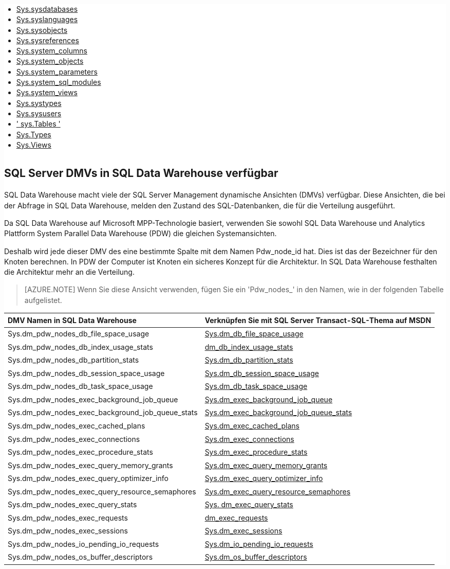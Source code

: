 - [Sys.sysdatabases](https://msdn.microsoft.com/library/ms179900.aspx)
- [Sys.syslanguages](https://msdn.microsoft.com/library/ms190303.aspx)
- [Sys.sysobjects](https://msdn.microsoft.com/library/ms177596.aspx)
- [Sys.sysreferences](https://msdn.microsoft.com/library/ms186900.aspx)
- [Sys.system_columns](http://msdn.microsoft.com/library/ms178596.aspx)
- [Sys.system_objects](http://msdn.microsoft.com/library/ms173551.aspx)
- [Sys.system_parameters](https://msdn.microsoft.com/library/ms174367.aspx)
- [Sys.system_sql_modules](http://msdn.microsoft.com/library/ms188034.aspx)
- [Sys.system_views](http://msdn.microsoft.com/library/ms187764.aspx)
- [Sys.systypes](https://msdn.microsoft.com/library/ms175109.aspx)
- [Sys.sysusers](https://msdn.microsoft.com/library/ms179871.aspx)
- [' sys.Tables '](http://msdn.microsoft.com/library/ms187406.aspx)
- [Sys.Types](http://msdn.microsoft.com/library/ms188021.aspx)
- [Sys.Views](http://msdn.microsoft.com/library/ms190334.aspx)

## <a name="sql-server-dmvs-available-in-sql-data-warehouse"></a>SQL Server DMVs in SQL Data Warehouse verfügbar

SQL Data Warehouse macht viele der SQL Server Management dynamische Ansichten (DMVs) verfügbar. Diese Ansichten, die bei der Abfrage in SQL Data Warehouse, melden den Zustand des SQL-Datenbanken, die für die Verteilung ausgeführt.

Da SQL Data Warehouse auf Microsoft MPP-Technologie basiert, verwenden Sie sowohl SQL Data Warehouse und Analytics Plattform System Parallel Data Warehouse (PDW) die gleichen Systemansichten.

Deshalb wird jede dieser DMV des eine bestimmte Spalte mit dem Namen Pdw_node_id hat. Dies ist das der Bezeichner für den Knoten berechnen. In PDW der Computer ist Knoten ein sicheres Konzept für die Architektur. In SQL Data Warehouse festhalten die Architektur mehr an die Verteilung.

>[AZURE.NOTE] Wenn Sie diese Ansicht verwenden, fügen Sie ein 'Pdw_nodes_' in den Namen, wie in der folgenden Tabelle aufgelistet.


| DMV Namen in SQL Data Warehouse | Verknüpfen Sie mit SQL Server Transact-SQL-Thema auf MSDN |
| :----------------------------- | :-------------------------------------------- |
| Sys.dm_pdw_nodes_db_file_space_usage | [Sys.dm_db_file_space_usage](http://msdn.microsoft.com/library/ms174412.aspx) |
| Sys.dm_pdw_nodes_db_index_usage_stats | [dm_db_index_usage_stats](http://msdn.microsoft.com/library/ms188755.aspx) |
| Sys.dm_pdw_nodes_db_partition_stats | [Sys.dm_db_partition_stats](http://msdn.microsoft.com/library/ms187737.aspx) |
| Sys.dm_pdw_nodes_db_session_space_usage | [Sys.dm_db_session_space_usage](http://msdn.microsoft.com/library/ms187938.aspx) |
| Sys.dm_pdw_nodes_db_task_space_usage | [Sys.dm_db_task_space_usage](http://msdn.microsoft.com/library/ms190288.aspx) |
| Sys.dm_pdw_nodes_exec_background_job_queue | [Sys.dm_exec_background_job_queue](http://msdn.microsoft.com/library/ms173512.aspx) |
| Sys.dm_pdw_nodes_exec_background_job_queue_stats | [Sys.dm_exec_background_job_queue_stats](http://msdn.microsoft.com/library/ms176059.aspx) |
| Sys.dm_pdw_nodes_exec_cached_plans | [Sys.dm_exec_cached_plans](http://msdn.microsoft.com/library/ms187404.aspx) |
| Sys.dm_pdw_nodes_exec_connections | [Sys.dm_exec_connections](http://msdn.microsoft.com/library/ms181509.aspx) |
| Sys.dm_pdw_nodes_exec_procedure_stats | [Sys.dm_exec_procedure_stats](http://msdn.microsoft.com/library/cc280701.aspx) |
| Sys.dm_pdw_nodes_exec_query_memory_grants | [Sys.dm_exec_query_memory_grants](http://msdn.microsoft.com/library/ms365393.aspx) |
| Sys.dm_pdw_nodes_exec_query_optimizer_info | [Sys.dm_exec_query_optimizer_info](http://msdn.microsoft.com/library/ms175002.aspx) |
| Sys.dm_pdw_nodes_exec_query_resource_semaphores | [Sys.dm_exec_query_resource_semaphores](http://msdn.microsoft.com/library/ms366321.aspx) |
| Sys.dm_pdw_nodes_exec_query_stats | [Sys. dm_exec_query_stats](http://msdn.microsoft.com/library/ms189741.aspx) |
| Sys.dm_pdw_nodes_exec_requests | [dm_exec_requests](http://msdn.microsoft.com/library/ms177648.aspx) |
| Sys.dm_pdw_nodes_exec_sessions | [Sys.dm_exec_sessions](https://msdn.microsoft.com/en-us/library/ms176013.aspx) |
| Sys.dm_pdw_nodes_io_pending_io_requests | [Sys.dm_io_pending_io_requests](http://msdn.microsoft.com/library/ms188762.aspx) |
| Sys.dm_pdw_nodes_os_buffer_descriptors | [Sys.dm_os_buffer_descriptors](http://msdn.microsoft.com/library/ms173442.aspx) |

[Die Data Warehouse SQL-Referenz (Übersicht)]: sql-data-warehouse-overview-reference.md